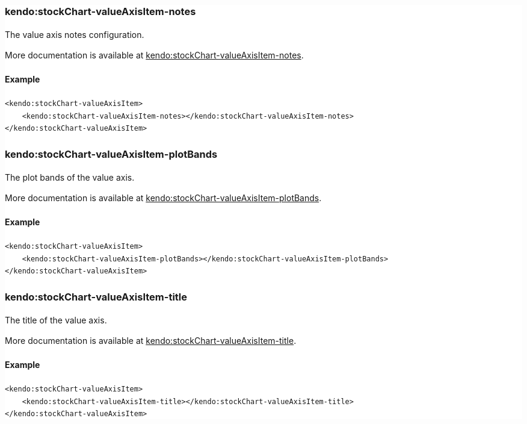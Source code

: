 ### kendo:stockChart-valueAxisItem-notes

The value axis notes configuration.

More documentation is available at [kendo:stockChart-valueAxisItem-notes](stockchart/valueaxisitem-notes).

#### Example

    <kendo:stockChart-valueAxisItem>
        <kendo:stockChart-valueAxisItem-notes></kendo:stockChart-valueAxisItem-notes>
    </kendo:stockChart-valueAxisItem>

### kendo:stockChart-valueAxisItem-plotBands

The plot bands of the value axis.

More documentation is available at [kendo:stockChart-valueAxisItem-plotBands](stockchart/valueaxisitem-plotbands).

#### Example

    <kendo:stockChart-valueAxisItem>
        <kendo:stockChart-valueAxisItem-plotBands></kendo:stockChart-valueAxisItem-plotBands>
    </kendo:stockChart-valueAxisItem>

### kendo:stockChart-valueAxisItem-title

The title of the value axis.

More documentation is available at [kendo:stockChart-valueAxisItem-title](stockchart/valueaxisitem-title).

#### Example

    <kendo:stockChart-valueAxisItem>
        <kendo:stockChart-valueAxisItem-title></kendo:stockChart-valueAxisItem-title>
    </kendo:stockChart-valueAxisItem>

 
